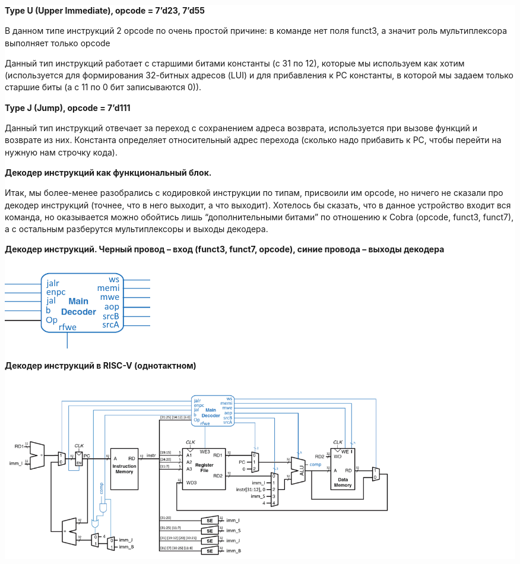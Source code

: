 **Type U (Upper Immediate), opcode = 7’d23, 7’d55**

В данном типе инструкций 2 opcode по очень простой причине: в команде нет поля funct3, а значит роль мультиплексора выполняет только opcode

Данный тип инструкций работает с старшими битами константы (с 31 по 12), которые мы используем как хотим (используется для формирования 32-битных адресов (LUI) и для прибавления к PC константы, в которой мы задаем только старшие биты (а с 11 по 0 бит записываются 0)).

**Type J (Jump), opcode = 7’d111**

Данный тип инструкций отвечает за переход с сохранением адреса возврата, используется при вызове функций и возврате из них. Константа определяет относительный адрес перехода (сколько надо прибавить к PC, чтобы перейти на нужную нам строчку кода).

**Декодер инструкций как функциональный блок.**

Итак, мы более-менее разобрались с кодировкой инструкции по типам, присвоили им opcode, но ничего не сказали про декодер инструкций (точнее, что в него выходит, а что выходит). Хотелось бы сказать, что в данное устройство входит вся команда, но оказывается можно обойтись лишь “дополнительными битами” по отношению к Cobra (opcode, funct3, funct7), а с остальным разберутся мультиплексоры и выходы декодера.

**Декодер инструкций. Черный провод – вход (funct3, funct7, opcode), синие провода – выходы декодера**

<img src="./media/image126.png" style="width:2.55729in;height:1.47757in" />

**Декодер инструкций в RISC-V (однотактном)**

<img src="./media/image127.png" style="width:6.80632in;height:3.09167in" />
